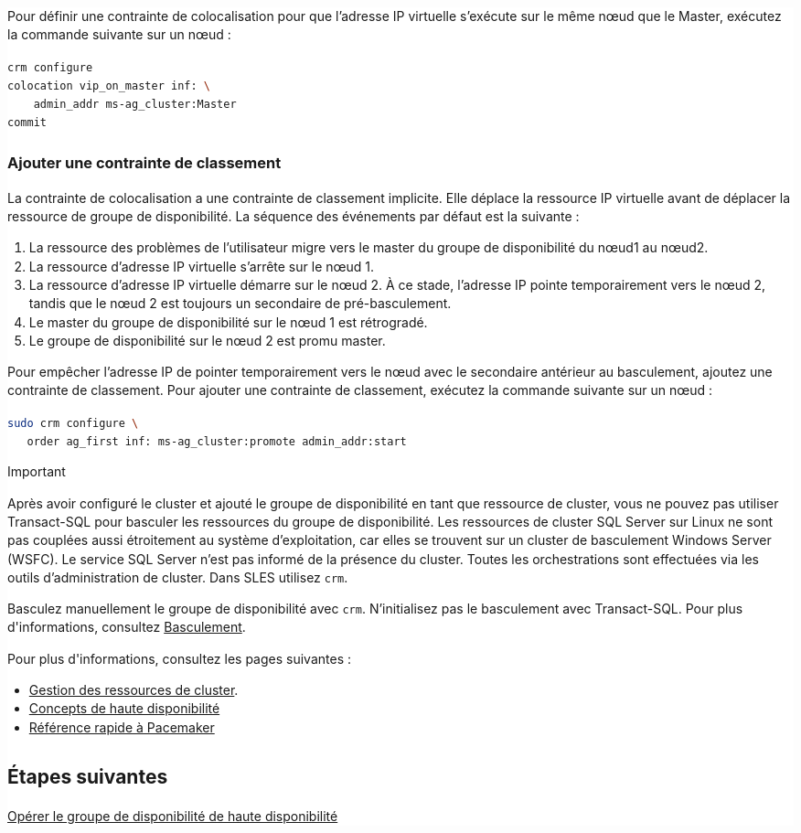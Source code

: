 Pour définir une contrainte de colocalisation pour que l’adresse IP virtuelle s’exécute sur le même nœud que le Master, exécutez la commande suivante sur un nœud :

```bash
crm configure
colocation vip_on_master inf: \
    admin_addr ms-ag_cluster:Master
commit
```

### <a name="add-ordering-constraint"></a>Ajouter une contrainte de classement
La contrainte de colocalisation a une contrainte de classement implicite. Elle déplace la ressource IP virtuelle avant de déplacer la ressource de groupe de disponibilité. La séquence des événements par défaut est la suivante : 

1. La ressource des problèmes de l’utilisateur migre vers le master du groupe de disponibilité du nœud1 au nœud2.
2. La ressource d’adresse IP virtuelle s’arrête sur le nœud 1.
3. La ressource d’adresse IP virtuelle démarre sur le nœud 2. À ce stade, l’adresse IP pointe temporairement vers le nœud 2, tandis que le nœud 2 est toujours un secondaire de pré-basculement. 
4. Le master du groupe de disponibilité sur le nœud 1 est rétrogradé.
5. Le groupe de disponibilité sur le nœud 2 est promu master. 

Pour empêcher l’adresse IP de pointer temporairement vers le nœud avec le secondaire antérieur au basculement, ajoutez une contrainte de classement. Pour ajouter une contrainte de classement, exécutez la commande suivante sur un nœud : 

```bash
sudo crm configure \
   order ag_first inf: ms-ag_cluster:promote admin_addr:start
```


>[!IMPORTANT]
>Après avoir configuré le cluster et ajouté le groupe de disponibilité en tant que ressource de cluster, vous ne pouvez pas utiliser Transact-SQL pour basculer les ressources du groupe de disponibilité. Les ressources de cluster SQL Server sur Linux ne sont pas couplées aussi étroitement au système d’exploitation, car elles se trouvent sur un cluster de basculement Windows Server (WSFC). Le service SQL Server n’est pas informé de la présence du cluster. Toutes les orchestrations sont effectuées via les outils d’administration de cluster. Dans SLES utilisez `crm`. 

Basculez manuellement le groupe de disponibilité avec `crm`. N’initialisez pas le basculement avec Transact-SQL. Pour plus d'informations, consultez [Basculement](sql-server-linux-availability-group-failover-ha.md#failover).


Pour plus d'informations, consultez les pages suivantes :
- [Gestion des ressources de cluster](https://www.suse.com/documentation/sle-ha-12/singlehtml/book_sleha/book_sleha.html#sec.ha.config.crm).   
- [Concepts de haute disponibilité](https://www.suse.com/documentation/sle-ha-12/singlehtml/book_sleha/book_sleha.html#cha.ha.concepts)
- [Référence rapide à Pacemaker](https://github.com/ClusterLabs/pacemaker/blob/master/doc/pcs-crmsh-quick-ref.md) 



## <a name="next-steps"></a>Étapes suivantes

[Opérer le groupe de disponibilité de haute disponibilité](sql-server-linux-availability-group-failover-ha.md)
